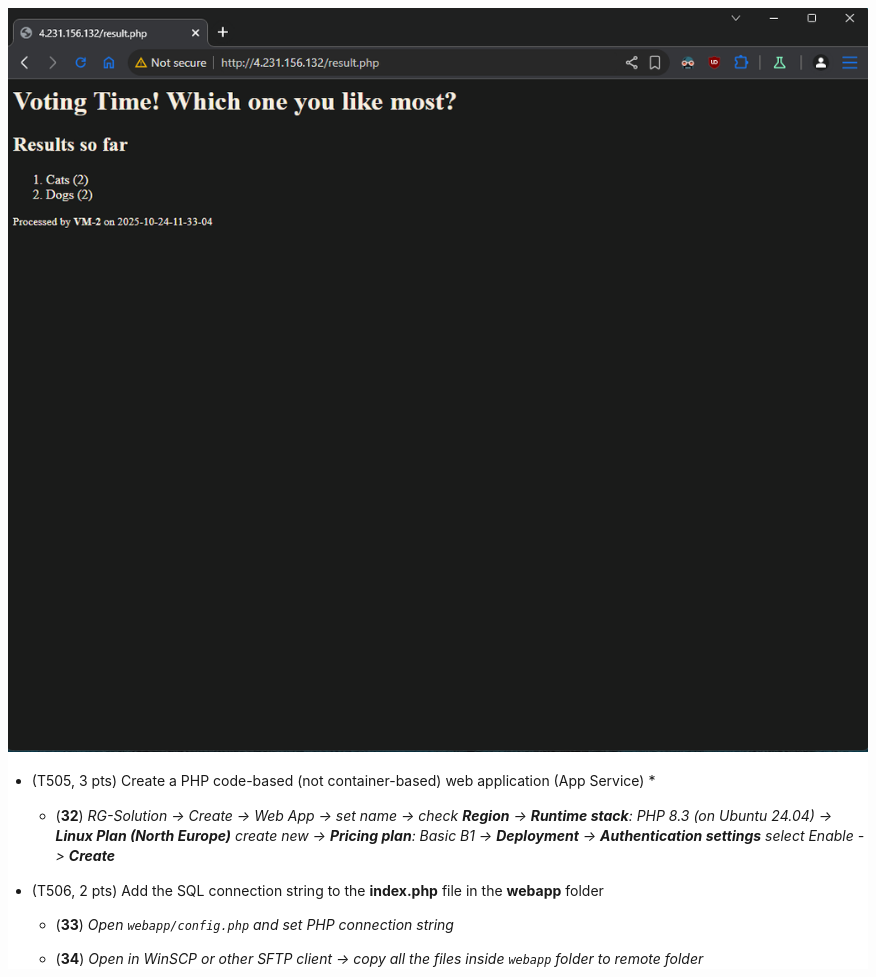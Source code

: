   ![pic-1](../media/va-pic-1.png)

- (T505, 3 pts) Create a PHP code-based (not container-based) web
  application (App Service) \*

  - (**32**) _RG-Solution -> Create -> Web App -> set name -> check **Region** -> **Runtime stack**: PHP 8.3 (on Ubuntu 24.04) -> **Linux Plan (North Europe)** create new -> **Pricing plan**: Basic B1 -> **Deployment** -> **Authentication settings** select Enable -> **Create**_

- (T506, 2 pts) Add the SQL connection string to the **index.php** file
  in the **webapp** folder

  - (**33**) _Open `webapp/config.php` and set PHP connection string_

  - (**34**) _Open in WinSCP or other SFTP client -> copy all the files inside `webapp` folder to remote folder_
